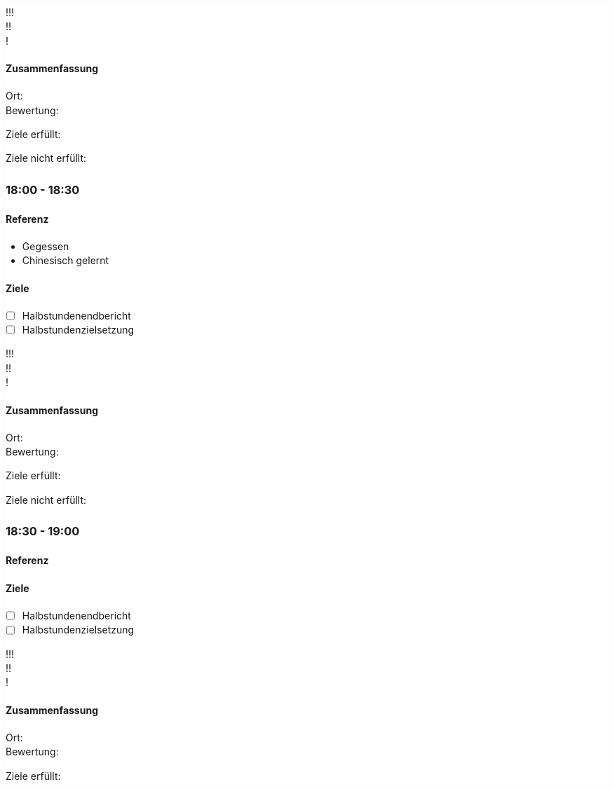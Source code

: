 !!!  
!!  
!

#### Zusammenfassung

Ort:  
Bewertung:

Ziele erfüllt:

Ziele nicht erfüllt:

### 18:00 - 18:30

#### Referenz

- Gegessen 
- Chinesisch gelernt 

#### Ziele

- [ ] Halbstundenendbericht 
- [ ] Halbstundenzielsetzung 

!!!  
!!  
!

#### Zusammenfassung

Ort:  
Bewertung:

Ziele erfüllt:

Ziele nicht erfüllt:

### 18:30 - 19:00

#### Referenz

#### Ziele

- [ ] Halbstundenendbericht 
- [ ] Halbstundenzielsetzung 

!!!  
!!  
!

#### Zusammenfassung

Ort:  
Bewertung:

Ziele erfüllt:
